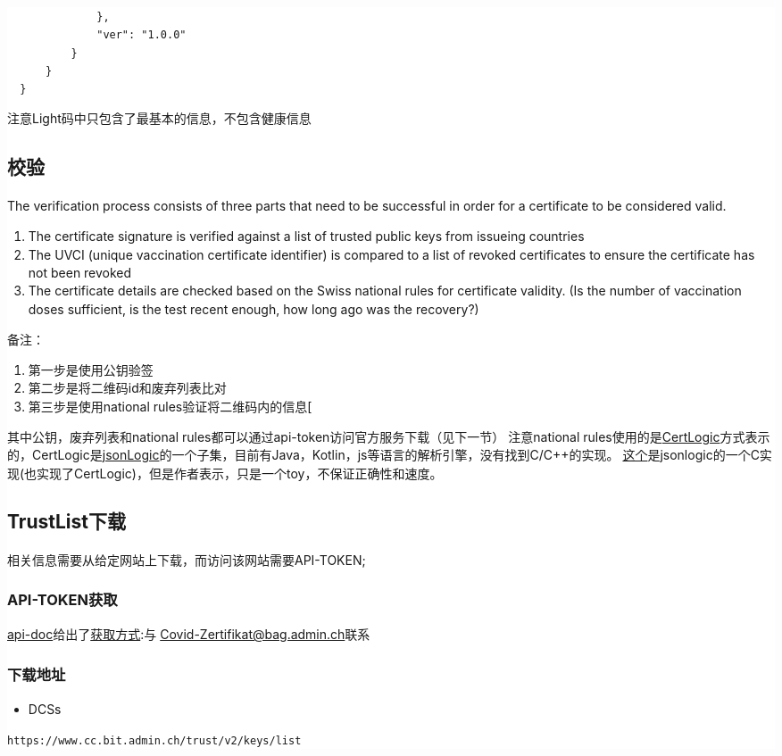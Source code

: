 ```
              }, 
              "ver": "1.0.0"
          }
      }
  }
```

注意Light码中只包含了最基本的信息，不包含健康信息



## 校验

The verification process consists of three parts that need to be successful in order for a certificate to be considered valid.

1. The certificate signature is verified against a list of trusted public keys from issueing countries
2. The UVCI (unique vaccination certificate identifier) is compared to a list of revoked certificates to ensure the certificate has not been revoked
3. The certificate details are checked based on the Swiss national rules for certificate validity. (Is the number of vaccination doses sufficient, is the test recent enough, how long ago was the recovery?)

备注：

1. 第一步是使用公钥验签
2. 第二步是将二维码id和废弃列表比对
3. 第三步是使用national rules验证将二维码内的信息[

其中公钥，废弃列表和national rules都可以通过api-token访问官方服务下载（见下一节）
注意national rules使用的是[CertLogic](https://github.com/ehn-dcc-development/dgc-business-rules/blob/main/certlogic/specification/README.md)方式表示的，CertLogic是[jsonLogic](https://jsonlogic.com/)的一个子集，目前有Java，Kotlin，js等语言的解析引擎，没有找到C/C++的实现。
[这个](https://github.com/panzi/jsonlogic-c)是jsonlogic的一个C实现(也实现了CertLogic)，但是作者表示，只是一个toy，不保证正确性和速度。



## TrustList下载

相关信息需要从给定网站上下载，而访问该网站需要API-TOKEN;

### API-TOKEN获取

[api-doc](https://github.com/admin-ch/CovidCertificate-Apidoc#specific-recovery-data)给出了[获取方式](https://github.com/admin-ch/CovidCertificate-Apidoc#verification-api):与 [Covid-Zertifikat@bag.admin.ch](mailto:Covid-Zertifikat@bag.admin.ch)联系



### 下载地址

* DCSs

```
https://www.cc.bit.admin.ch/trust/v2/keys/list
```
